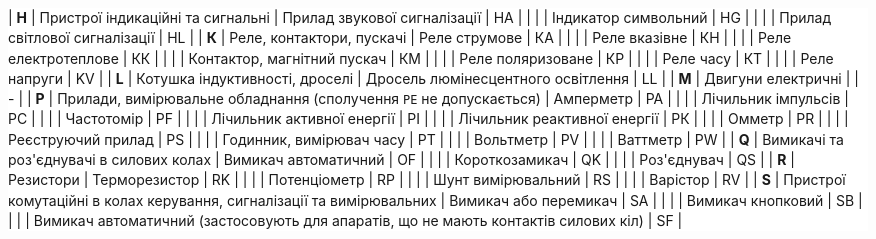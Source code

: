 | **Н**                            | Пристрої індикаційні та сигнальні                            | Прилад звукової сигналізації                                 | НА              |
|                                  |                                                              | Індикатор символьний                                         | HG              |
|                                  |                                                              | Прилад світлової сигналізації                                | HL              |
| **К**                            | Реле, контактори, пускачі                                    | Реле струмове                                                | КА              |
|                                  |                                                              | Реле вказівне                                                | КН              |
|                                  |                                                              | Реле електротеплове                                          | КК              |
|                                  |                                                              | Контактор, магнітний пускач                                  | КМ              |
|                                  |                                                              | Реле поляризоване                                            | КР              |
|                                  |                                                              | Реле часу                                                    | КТ              |
|                                  |                                                              | Реле напруги                                                 | KV              |
| **L**                            | Котушка індуктивності, дроселі                               | Дросель люмінесцентного освітлення                           | LL              |
| **М**                            | Двигуни електричні                                           |                                                              | -               |
| **P**                            | Прилади, вимірювальне обладнання (сполучення `PE` не допускається) | Амперметр                                                    | РА              |
|                                  |                                                              | Лічильник імпульсів                                          | PC              |
|                                  |                                                              | Частотомір                                                   | PF              |
|                                  |                                                              | Лічильник активної енергії                                   | PI              |
|                                  |                                                              | Лічильник реактивної енергії                                 | РК              |
|                                  |                                                              | Омметр                                                       | PR              |
|                                  |                                                              | Реєструючий прилад                                           | PS              |
|                                  |                                                              | Годинник, вимірювач часу                                     | РТ              |
|                                  |                                                              | Вольтметр                                                    | PV              |
|                                  |                                                              | Ваттметр                                                     | PW              |
| **Q**                            | Вимикачі та роз'єднувачі в силових колах                     | Вимикач автоматичний                                         | OF              |
|                                  |                                                              | Короткозамикач                                               | QK              |
|                                  |                                                              | Роз'єднувач                                                  | QS              |
| **R**                            | Резистори                                                    | Терморезистор                                                | RK              |
|                                  |                                                              | Потенціометр                                                 | RP              |
|                                  |                                                              | Шунт вимірювальний                                           | RS              |
|                                  |                                                              | Варістор                                                     | RV              |
| **S**                            | Пристрої комутаційні в колах керування, сигналізації та вимірювальних | Вимикач або перемикач                                        | SA              |
|                                  |                                                              | Вимикач кнопковий                                            | SB              |
|                                  |                                                              | Вимикач автоматичний (застосовують для апаратів, що не мають контактів силових кіл) | SF              |